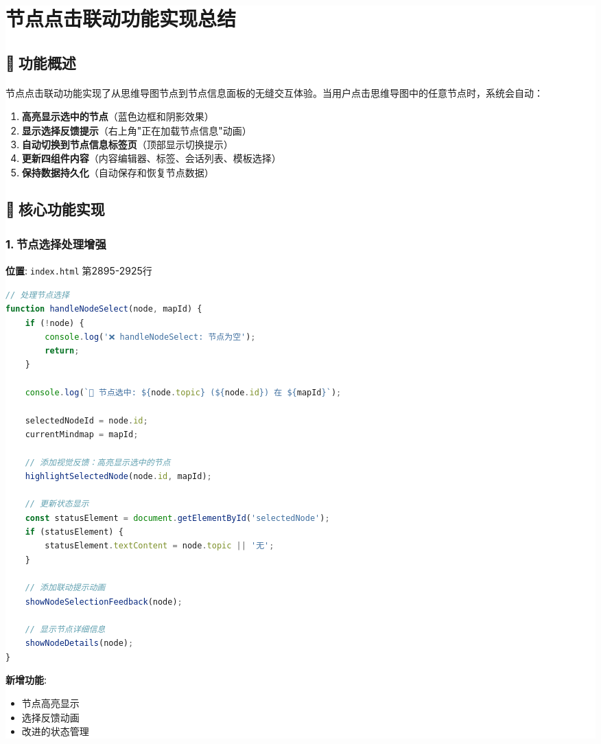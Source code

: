 # 节点点击联动功能实现总结

## 🎯 功能概述

节点点击联动功能实现了从思维导图节点到节点信息面板的无缝交互体验。当用户点击思维导图中的任意节点时，系统会自动：

1. **高亮显示选中的节点**（蓝色边框和阴影效果）
2. **显示选择反馈提示**（右上角"正在加载节点信息"动画）
3. **自动切换到节点信息标签页**（顶部显示切换提示）
4. **更新四组件内容**（内容编辑器、标签、会话列表、模板选择）
5. **保持数据持久化**（自动保存和恢复节点数据）

## 🔧 核心功能实现

### 1. 节点选择处理增强

**位置**: `index.html` 第2895-2925行

```javascript
// 处理节点选择
function handleNodeSelect(node, mapId) {
    if (!node) {
        console.log('❌ handleNodeSelect: 节点为空');
        return;
    }
    
    console.log(`🎯 节点选中: ${node.topic} (${node.id}) 在 ${mapId}`);
    
    selectedNodeId = node.id;
    currentMindmap = mapId;
    
    // 添加视觉反馈：高亮显示选中的节点
    highlightSelectedNode(node.id, mapId);
    
    // 更新状态显示
    const statusElement = document.getElementById('selectedNode');
    if (statusElement) {
        statusElement.textContent = node.topic || '无';
    }
    
    // 添加联动提示动画
    showNodeSelectionFeedback(node);
    
    // 显示节点详细信息
    showNodeDetails(node);
}
```

**新增功能**:
- 节点高亮显示
- 选择反馈动画
- 改进的状态管理
